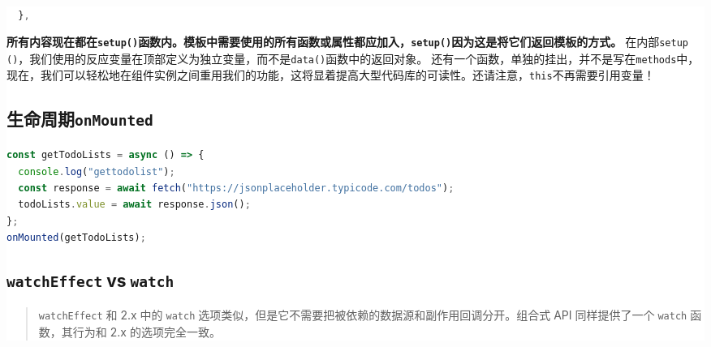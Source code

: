 ```js
  },
```

**所有内容现在都在`setup()`函数内。模板中需要使用的所有函数或属性都应加入，`setup()`因为这是将它们返回模板的方式。**
在内部`setup()`，我们使用的反应变量在顶部定义为独立变量，而不是`data()`函数中的返回对象。
还有一个函数，单独的挂出，并不是写在`methods`中，现在，我们可以轻松地在组件实例之间重用我们的功能，这将显着提高大型代码库的可读性。还请注意，`this`不再需要引用变量！

## 生命周期`onMounted`

```js
const getTodoLists = async () => {
  console.log("gettodolist");
  const response = await fetch("https://jsonplaceholder.typicode.com/todos");
  todoLists.value = await response.json();
};
onMounted(getTodoLists);
```

## `watchEffect` vs `watch`

> `watchEffect` 和 2.x 中的 `watch` 选项类似，但是它不需要把被依赖的数据源和副作用回调分开。组合式 API 同样提供了一个 `watch` 函数，其行为和 2.x 的选项完全一致。
